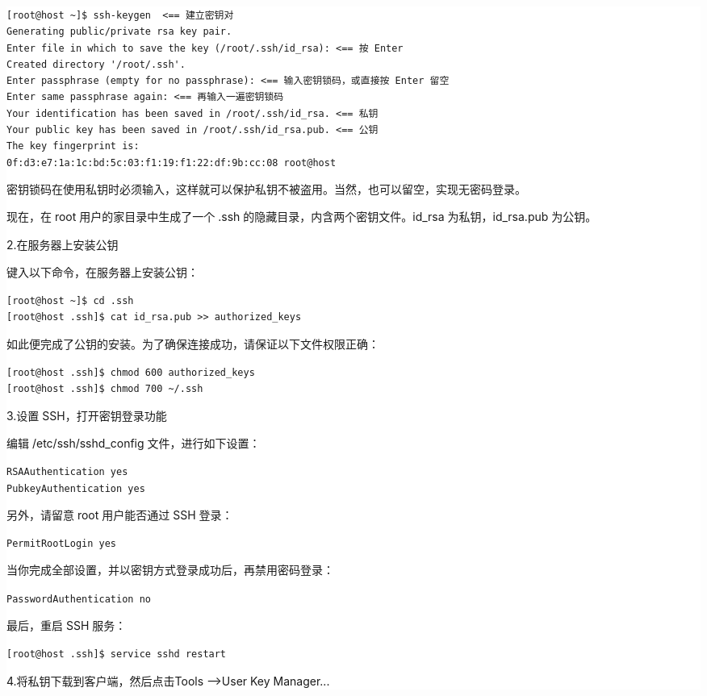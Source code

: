 ```
[root@host ~]$ ssh-keygen  <== 建立密钥对
Generating public/private rsa key pair.
Enter file in which to save the key (/root/.ssh/id_rsa): <== 按 Enter
Created directory '/root/.ssh'.
Enter passphrase (empty for no passphrase): <== 输入密钥锁码，或直接按 Enter 留空
Enter same passphrase again: <== 再输入一遍密钥锁码
Your identification has been saved in /root/.ssh/id_rsa. <== 私钥
Your public key has been saved in /root/.ssh/id_rsa.pub. <== 公钥
The key fingerprint is:
0f:d3:e7:1a:1c:bd:5c:03:f1:19:f1:22:df:9b:cc:08 root@host
```

密钥锁码在使用私钥时必须输入，这样就可以保护私钥不被盗用。当然，也可以留空，实现无密码登录。

现在，在 root 用户的家目录中生成了一个 .ssh 的隐藏目录，内含两个密钥文件。id_rsa 为私钥，id_rsa.pub 为公钥。

2.在服务器上安装公钥

键入以下命令，在服务器上安装公钥：

```
[root@host ~]$ cd .ssh
[root@host .ssh]$ cat id_rsa.pub >> authorized_keys
```

如此便完成了公钥的安装。为了确保连接成功，请保证以下文件权限正确：

```
[root@host .ssh]$ chmod 600 authorized_keys
[root@host .ssh]$ chmod 700 ~/.ssh
```

3.设置 SSH，打开密钥登录功能

编辑 /etc/ssh/sshd_config 文件，进行如下设置：

```
RSAAuthentication yes
PubkeyAuthentication yes
```

另外，请留意 root 用户能否通过 SSH 登录：

```
PermitRootLogin yes
```

当你完成全部设置，并以密钥方式登录成功后，再禁用密码登录：

```
PasswordAuthentication no
```

最后，重启 SSH 服务：

```
[root@host .ssh]$ service sshd restart
```

4.将私钥下载到客户端，然后点击Tools -->User Key Manager... 
